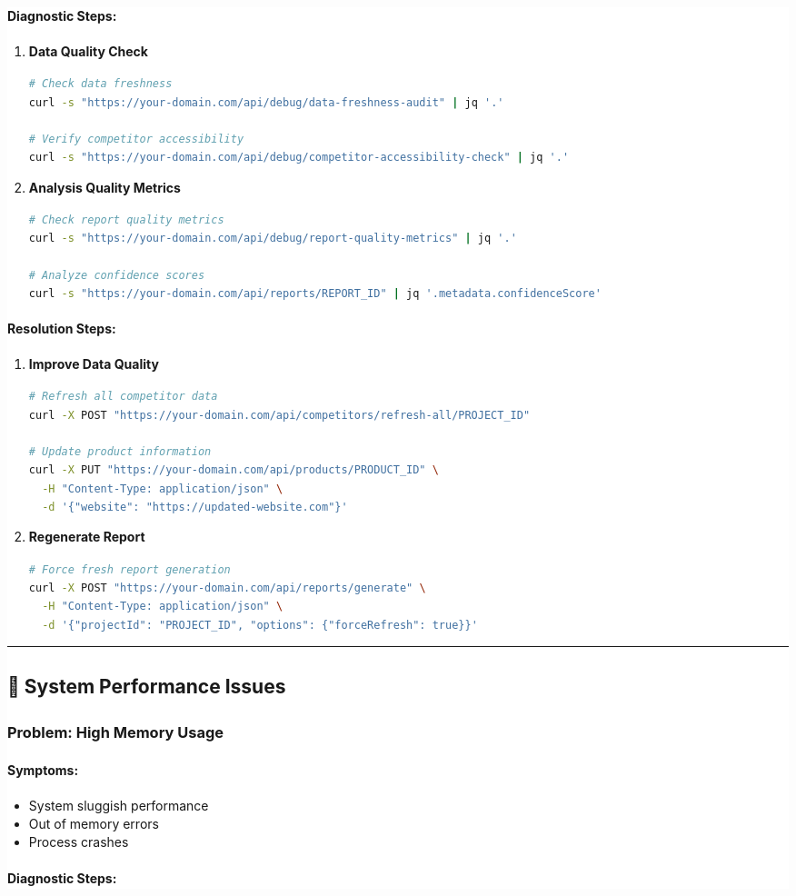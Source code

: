 #### **Diagnostic Steps:**

1. **Data Quality Check**
   ```bash
   # Check data freshness
   curl -s "https://your-domain.com/api/debug/data-freshness-audit" | jq '.'
   
   # Verify competitor accessibility
   curl -s "https://your-domain.com/api/debug/competitor-accessibility-check" | jq '.'
   ```

2. **Analysis Quality Metrics**
   ```bash
   # Check report quality metrics
   curl -s "https://your-domain.com/api/debug/report-quality-metrics" | jq '.'
   
   # Analyze confidence scores
   curl -s "https://your-domain.com/api/reports/REPORT_ID" | jq '.metadata.confidenceScore'
   ```

#### **Resolution Steps:**

1. **Improve Data Quality**
   ```bash
   # Refresh all competitor data
   curl -X POST "https://your-domain.com/api/competitors/refresh-all/PROJECT_ID"
   
   # Update product information
   curl -X PUT "https://your-domain.com/api/products/PRODUCT_ID" \
     -H "Content-Type: application/json" \
     -d '{"website": "https://updated-website.com"}'
   ```

2. **Regenerate Report**
   ```bash
   # Force fresh report generation
   curl -X POST "https://your-domain.com/api/reports/generate" \
     -H "Content-Type: application/json" \
     -d '{"projectId": "PROJECT_ID", "options": {"forceRefresh": true}}'
   ```

---

## 🔄 System Performance Issues

### **Problem: High Memory Usage**

#### **Symptoms:**
- System sluggish performance
- Out of memory errors
- Process crashes

#### **Diagnostic Steps:**
